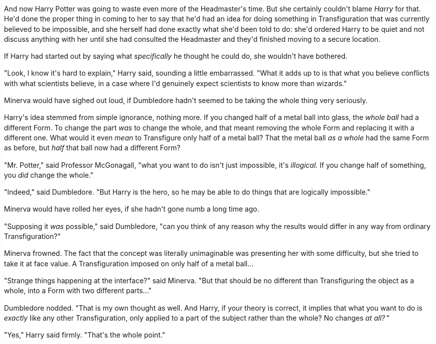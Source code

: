 And now Harry Potter was going to waste even more of the Headmaster's
time. But she certainly couldn't blame *Harry* for that. He'd done the
proper thing in coming to her to say that he'd had an idea for doing
something in Transfiguration that was currently believed to be
impossible, and she herself had done exactly what she'd been told to do:
she'd ordered Harry to be quiet and not discuss anything with her until
she had consulted the Headmaster and they'd finished moving to a secure
location.

If Harry had started out by saying what *specifically* he thought he
could do, she wouldn't have bothered.

"Look, I know it's hard to explain," Harry said, sounding a little
embarrassed. "What it adds up to is that what you believe conflicts with
what scientists believe, in a case where I'd genuinely expect scientists
to know more than wizards."

Minerva would have sighed out loud, if Dumbledore hadn't seemed to be
taking the whole thing very seriously.

Harry's idea stemmed from simple ignorance, nothing more. If you changed
half of a metal ball into glass, the *whole ball* had a different Form.
To change the part *was* to change the whole, and that meant removing
the whole Form and replacing it with a different one. What would it even
*mean* to Transfigure only half of a metal ball? That the metal ball *as
a whole* had the same Form as before, but *half* that ball now had a
different Form?

"Mr. Potter," said Professor McGonagall, "what you want to do isn't just
impossible, it's *illogical.* If you change half of something, you *did*
change the whole."

"Indeed," said Dumbledore. "But Harry is the hero, so he may be able to
do things that are logically impossible."

Minerva would have rolled her eyes, if she hadn't gone numb a long time
ago.

"Supposing it *was* possible," said Dumbledore, "can you think of any
reason why the results would differ in any way from ordinary
Transfiguration?"

Minerva frowned. The fact that the concept was literally unimaginable
was presenting her with some difficulty, but she tried to take it at
face value. A Transfiguration imposed on only half of a metal ball...

"Strange things happening at the interface?" said Minerva. "But that
should be no different than Transfiguring the object as a whole, into a
Form with two different parts..."

Dumbledore nodded. "That is my own thought as well. And Harry, if your
theory is correct, it implies that what you want to do is *exactly* like
any other Transfiguration, only applied to a part of the subject rather
than the whole? No changes *at all?* "

"Yes," Harry said firmly. "That's the whole point."
